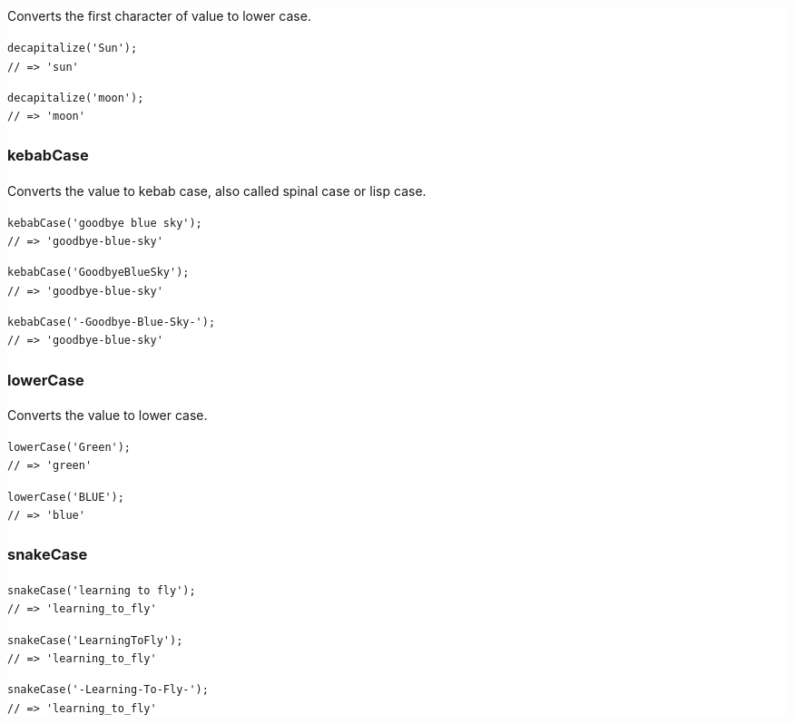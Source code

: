 Converts the first character of value to lower case.

```
decapitalize('Sun');
// => 'sun'
```

```
decapitalize('moon');
// => 'moon'
```

### kebabCase

Converts the value to kebab case, also called spinal case or lisp case.

```
kebabCase('goodbye blue sky');
// => 'goodbye-blue-sky'
```

```
kebabCase('GoodbyeBlueSky');
// => 'goodbye-blue-sky'
```

```
kebabCase('-Goodbye-Blue-Sky-');
// => 'goodbye-blue-sky'
```

### lowerCase

Converts the value to lower case.

```
lowerCase('Green');
// => 'green'
```

```
lowerCase('BLUE');
// => 'blue'
```

### snakeCase

```
snakeCase('learning to fly');
// => 'learning_to_fly'
```

```
snakeCase('LearningToFly');
// => 'learning_to_fly'
```

```
snakeCase('-Learning-To-Fly-');
// => 'learning_to_fly'
```
